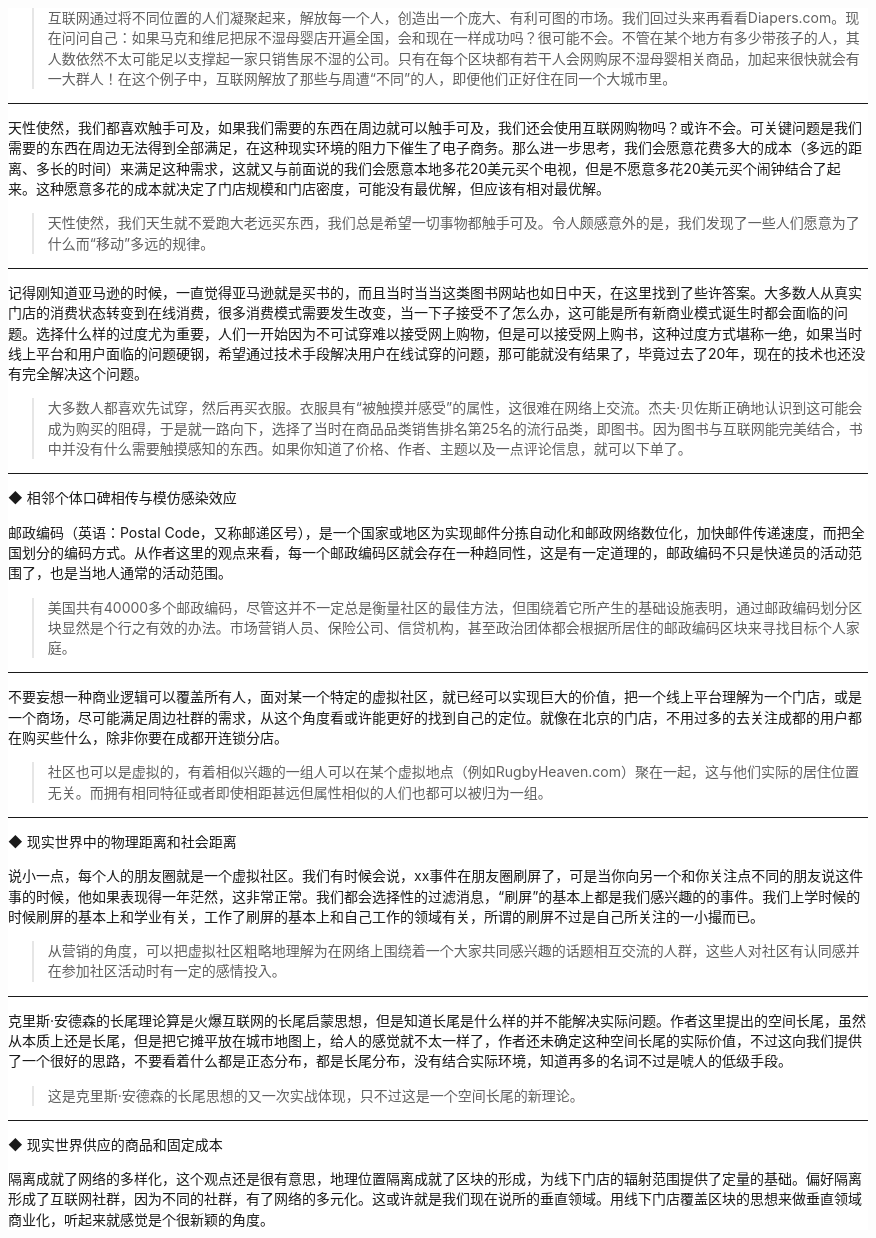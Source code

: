 > 互联网通过将不同位置的人们凝聚起来，解放每一个人，创造出一个庞大、有利可图的市场。我们回过头来再看看Diapers.com。现在问问自己：如果马克和维尼把尿不湿母婴店开遍全国，会和现在一样成功吗？很可能不会。不管在某个地方有多少带孩子的人，其人数依然不太可能足以支撑起一家只销售尿不湿的公司。只有在每个区块都有若干人会网购尿不湿母婴相关商品，加起来很快就会有一大群人！在这个例子中，互联网解放了那些与周遭“不同”的人，即便他们正好住在同一个大城市里。

---

天性使然，我们都喜欢触手可及，如果我们需要的东西在周边就可以触手可及，我们还会使用互联网购物吗？或许不会。可关键问题是我们需要的东西在周边无法得到全部满足，在这种现实环境的阻力下催生了电子商务。那么进一步思考，我们会愿意花费多大的成本（多远的距离、多长的时间）来满足这种需求，这就又与前面说的我们会愿意本地多花20美元买个电视，但是不愿意多花20美元买个闹钟结合了起来。这种愿意多花的成本就决定了门店规模和门店密度，可能没有最优解，但应该有相对最优解。

> 天性使然，我们天生就不爱跑大老远买东西，我们总是希望一切事物都触手可及。令人颇感意外的是，我们发现了一些人们愿意为了什么而“移动”多远的规律。

---

记得刚知道亚马逊的时候，一直觉得亚马逊就是买书的，而且当时当当这类图书网站也如日中天，在这里找到了些许答案。大多数人从真实门店的消费状态转变到在线消费，很多消费模式需要发生改变，当一下子接受不了怎么办，这可能是所有新商业模式诞生时都会面临的问题。选择什么样的过度尤为重要，人们一开始因为不可试穿难以接受网上购物，但是可以接受网上购书，这种过度方式堪称一绝，如果当时线上平台和用户面临的问题硬钢，希望通过技术手段解决用户在线试穿的问题，那可能就没有结果了，毕竟过去了20年，现在的技术也还没有完全解决这个问题。

> 大多数人都喜欢先试穿，然后再买衣服。衣服具有“被触摸并感受”的属性，这很难在网络上交流。杰夫·贝佐斯正确地认识到这可能会成为购买的阻碍，于是就一路向下，选择了当时在商品品类销售排名第25名的流行品类，即图书。因为图书与互联网能完美结合，书中并没有什么需要触摸感知的东西。如果你知道了价格、作者、主题以及一点评论信息，就可以下单了。

---

◆ 相邻个体口碑相传与模仿感染效应

邮政编码（英语：Postal Code，又称邮递区号），是一个国家或地区为实现邮件分拣自动化和邮政网络数位化，加快邮件传递速度，而把全国划分的编码方式。从作者这里的观点来看，每一个邮政编码区就会存在一种趋同性，这是有一定道理的，邮政编码不只是快递员的活动范围了，也是当地人通常的活动范围。

> 美国共有40000多个邮政编码，尽管这并不一定总是衡量社区的最佳方法，但围绕着它所产生的基础设施表明，通过邮政编码划分区块显然是个行之有效的办法。市场营销人员、保险公司、信贷机构，甚至政治团体都会根据所居住的邮政编码区块来寻找目标个人家庭。

---

不要妄想一种商业逻辑可以覆盖所有人，面对某一个特定的虚拟社区，就已经可以实现巨大的价值，把一个线上平台理解为一个门店，或是一个商场，尽可能满足周边社群的需求，从这个角度看或许能更好的找到自己的定位。就像在北京的门店，不用过多的去关注成都的用户都在购买些什么，除非你要在成都开连锁分店。

> 社区也可以是虚拟的，有着相似兴趣的一组人可以在某个虚拟地点（例如RugbyHeaven.com）聚在一起，这与他们实际的居住位置无关。而拥有相同特征或者即使相距甚远但属性相似的人们也都可以被归为一组。

---

◆ 现实世界中的物理距离和社会距离

说小一点，每个人的朋友圈就是一个虚拟社区。我们有时候会说，xx事件在朋友圈刷屏了，可是当你向另一个和你关注点不同的朋友说这件事的时候，他如果表现得一年茫然，这非常正常。我们都会选择性的过滤消息，“刷屏”的基本上都是我们感兴趣的的事件。我们上学时候的时候刷屏的基本上和学业有关，工作了刷屏的基本上和自己工作的领域有关，所谓的刷屏不过是自己所关注的一小撮而已。

> 从营销的角度，可以把虚拟社区粗略地理解为在网络上围绕着一个大家共同感兴趣的话题相互交流的人群，这些人对社区有认同感并在参加社区活动时有一定的感情投入。

---

克里斯·安德森的长尾理论算是火爆互联网的长尾启蒙思想，但是知道长尾是什么样的并不能解决实际问题。作者这里提出的空间长尾，虽然从本质上还是长尾，但是把它摊平放在城市地图上，给人的感觉就不太一样了，作者还未确定这种空间长尾的实际价值，不过这向我们提供了一个很好的思路，不要看着什么都是正态分布，都是长尾分布，没有结合实际环境，知道再多的名词不过是唬人的低级手段。

> 这是克里斯·安德森的长尾思想的又一次实战体现，只不过这是一个空间长尾的新理论。

---

◆ 现实世界供应的商品和固定成本

隔离成就了网络的多样化，这个观点还是很有意思，地理位置隔离成就了区块的形成，为线下门店的辐射范围提供了定量的基础。偏好隔离形成了互联网社群，因为不同的社群，有了网络的多元化。这或许就是我们现在说所的垂直领域。用线下门店覆盖区块的思想来做垂直领域商业化，听起来就感觉是个很新颖的角度。
